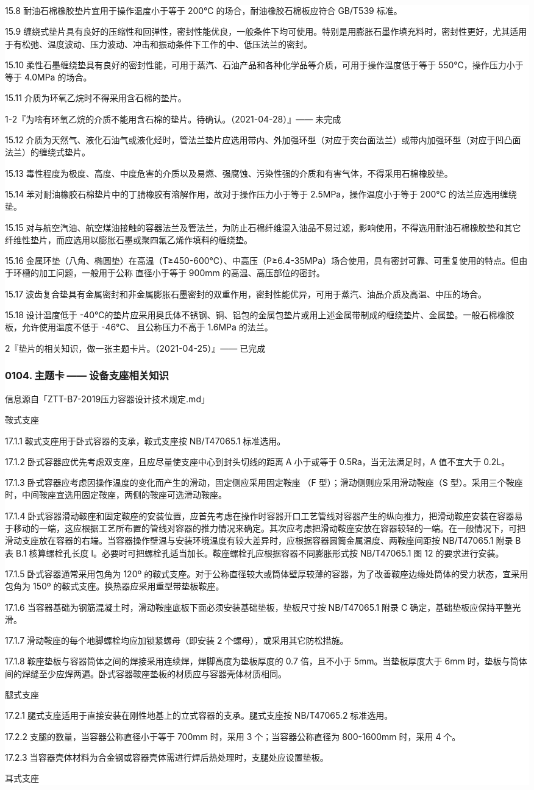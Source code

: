 15.8 耐油石棉橡胶垫片宜用于操作温度小于等于 200℃ 的场合，耐油橡胶石棉板应符合 GB/T539 标准。

15.9 缠绕式垫片具有良好的压缩性和回弹性，密封性能优良，一般条件下均可使用。特别是用膨胀石墨作填充料时，密封性更好，尤其适用于有松弛、温度波动、压力波动、冲击和振动条件下工作的中、低压法兰的密封。

15.10 柔性石墨缠绕垫具有良好的密封性能，可用于蒸汽、石油产品和各种化学品等介质，可用于操作温度低于等于 550℃，操作压力小于等于 4.0MPa 的场合。

15.11 介质为环氧乙烷时不得采用含石棉的垫片。

1-2『为啥有环氧乙烷的介质不能用含石棉的垫片。待确认。（2021-04-28）』—— 未完成

15.12 介质为天然气、液化石油气或液化烃时，管法兰垫片应选用带内、外加强环型（对应于突台面法兰）或带内加强环型（对应于凹凸面法兰）的缠绕式垫片。

15.13 毒性程度为极度、高度、中度危害的介质以及易燃、强腐蚀、污染性强的介质和有害气体，不得采用石棉橡胶垫。

15.14 苯对耐油橡胶石棉垫片中的丁腈橡胶有溶解作用，故对于操作压力小于等于 2.5MPa，操作温度小于等于 200℃ 的法兰应选用缠绕垫。

15.15 对与航空汽油、航空煤油接触的容器法兰及管法兰，为防止石棉纤维混入油品不易过滤，影响使用，不得选用耐油石棉橡胶垫和其它纤维性垫片，而应选用以膨胀石墨或聚四氟乙烯作填料的缠绕垫。

15.16 金属环垫（八角、椭圆垫）在高温（T≥450-600℃）、中高压（P≥6.4-35MPa）场合使用，具有密封可靠、可重复使用的特点。但由于环槽的加工问题，一般用于公称 直径小于等于 900mm 的高温、高压部位的密封。

15.17 波齿复合垫具有金属密封和非金属膨胀石墨密封的双重作用，密封性能优异，可用于蒸汽、油品介质及高温、中压的场合。

15.18 设计温度低于 -40℃的垫片应采用奥氏体不锈钢、铜、铝包的金属包垫片或用上述金属带制成的缠绕垫片、金属垫。一般石棉橡胶板，允许使用温度不低于 -46℃、 且公称压力不高于 1.6MPa 的法兰。

2『垫片的相关知识，做一张主题卡片。（2021-04-25）』—— 已完成

### 0104. 主题卡 —— 设备支座相关知识

信息源自「ZTT-B7-2019压力容器设计技术规定.md」

鞍式支座

17.1.1 鞍式支座用于卧式容器的支承，鞍式支座按 NB/T47065.1 标准选用。

17.1.2 卧式容器应优先考虑双支座，且应尽量使支座中心到封头切线的距离 A 小于或等于 0.5Ra，当无法满足时，A 值不宜大于 0.2L。

17.1.3 卧式容器应考虑因操作温度的变化而产生的滑动，固定侧应采用固定鞍座 （F 型）；滑动侧则应采用滑动鞍座（S 型）。采用三个鞍座时，中间鞍座宜选用固定鞍座，两侧的鞍座可选滑动鞍座。

17.1.4 卧式容器滑动鞍座和固定鞍座的安装位置，应首先考虑在操作时容器开口工艺管线对容器产生的纵向推力，把滑动鞍座安装在容器易于移动的一端，这应根据工艺所布置的管线对容器的推力情况来确定。其次应考虑把滑动鞍座安放在容器较轻的一端。在一般情况下，可把滑动支座放在容器的右端。当容器操作壁温与安装环境温度有较大差异时，应根据容器圆筒金属温度、两鞍座间距按 NB/T47065.1 附录 B 表 B.1 核算螺栓孔长度 l。必要时可把螺栓孔适当加长。鞍座螺栓孔应根据容器不同膨胀形式按 NB/T47065.1 图 12 的要求进行安装。

17.1.5 卧式容器通常采用包角为 120º 的鞍式支座。对于公称直径较大或筒体壁厚较薄的容器，为了改善鞍座边缘处筒体的受力状态，宜采用包角为 150º 的鞍式支座。换热器应采用重型带垫板鞍座。

17.1.6 当容器基础为钢筋混凝土时，滑动鞍座底板下面必须安装基础垫板，垫板尺寸按 NB/T47065.1 附录 C 确定，基础垫板应保持平整光滑。

17.1.7 滑动鞍座的每个地脚螺栓均应加锁紧螺母（即安装 2 个螺母），或采用其它防松措施。

17.1.8 鞍座垫板与容器筒体之间的焊接采用连续焊，焊脚高度为垫板厚度的 0.7 倍，且不小于 5mm。当垫板厚度大于 6mm 时，垫板与筒体间的焊缝至少应焊两遍。卧式容器鞍座垫板的材质应与容器壳体材质相同。

腿式支座

17.2.1 腿式支座适用于直接安装在刚性地基上的立式容器的支承。腿式支座按 NB/T47065.2 标准选用。

17.2.2 支腿的数量，当容器公称直径小于等于 700mm 时，采用 3 个；当容器公称直径为 800-1600mm 时，采用 4 个。

17.2.3 当容器壳体材料为合金钢或容器壳体需进行焊后热处理时，支腿处应设置垫板。

耳式支座
